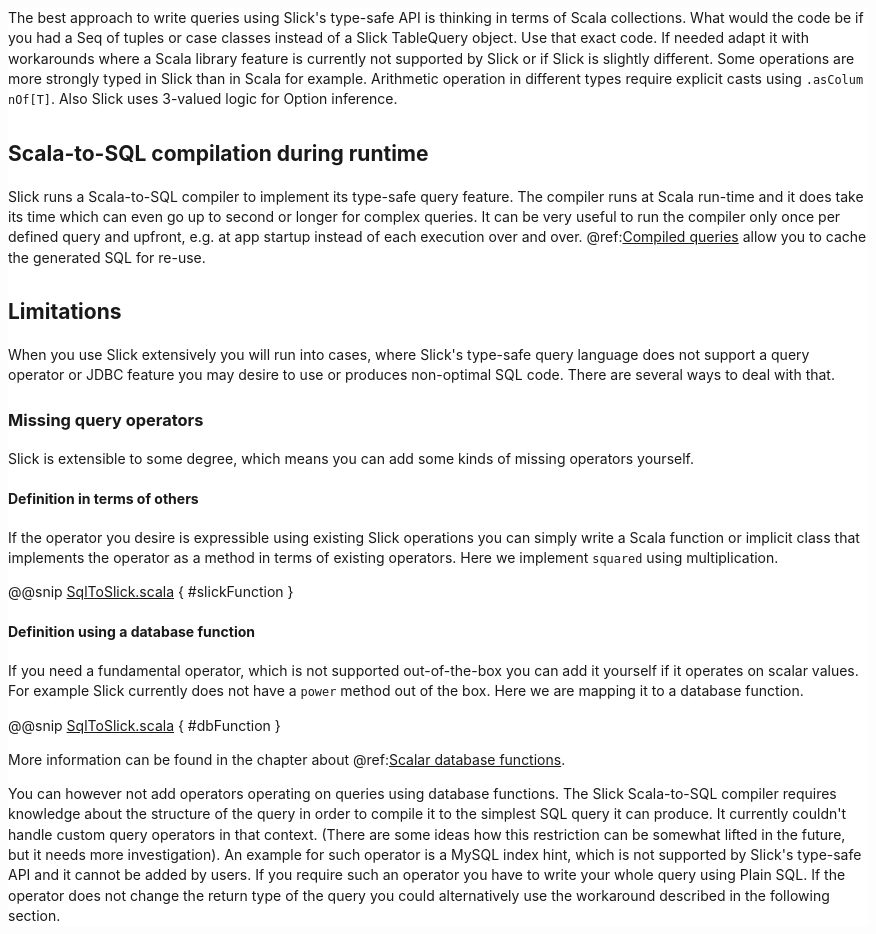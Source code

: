 The best approach to write queries using Slick's type-safe API is thinking in terms of Scala collections. What would the code be if you had a Seq of tuples or case classes instead of a Slick TableQuery object. Use that exact code. If needed adapt it with workarounds where a Scala library feature is currently not supported by Slick or if Slick is slightly different. Some operations are more strongly typed in Slick than in Scala for example. Arithmetic operation in different types require explicit casts using `.asColumnOf[T]`. Also Slick uses 3-valued logic for Option inference.

Scala-to-SQL compilation during runtime
---------------------------------------

Slick runs a Scala-to-SQL compiler to implement its type-safe query feature. The compiler runs at Scala run-time and it
does take its time which can even go up to second or longer for complex queries. It can be very useful to run the
compiler only once per defined query and upfront, e.g. at app startup instead of each execution over and over.
@ref:[Compiled queries](queries.md#compiled-queries) allow you to cache the generated SQL for re-use.

Limitations
-----------

When you use Slick extensively you will run into cases, where Slick's type-safe query language does not support a query operator or JDBC feature you may desire to use or produces non-optimal SQL code. There are several ways to deal with that.

### Missing query operators

Slick is extensible to some degree, which means you can add some kinds of missing operators yourself. 

#### Definition in terms of others

If the operator you desire is expressible using existing Slick operations you can simply write a Scala function or implicit class that implements the operator as a method in terms of existing operators. Here we implement `squared` using multiplication.

@@snip [SqlToSlick.scala](../code/SqlToSlick.scala) { #slickFunction }

#### Definition using a database function

If you need a fundamental operator, which is not supported out-of-the-box you can add it yourself if it operates on scalar values. For example Slick currently does not have a `power` method out of the box. Here we are mapping it to a database function.

@@snip [SqlToSlick.scala](../code/SqlToSlick.scala) { #dbFunction }

More information can be found in the chapter about  @ref:[Scalar database functions](userdefined.md#scalar-database-functions).

You can however not add operators operating on queries using database functions. The Slick Scala-to-SQL compiler requires knowledge about the structure of the query in order to compile it to the simplest SQL query it can produce. It currently couldn't handle custom query operators in that context. (There are some ideas how this restriction can be somewhat lifted in the future, but it needs more investigation). An example for such operator is a MySQL index hint, which is not supported by Slick's type-safe API and it cannot be added by users. If you require such an operator you have to write your whole query using Plain SQL. If the operator does not change the return type of the query you could alternatively use the workaround described in the following section.
